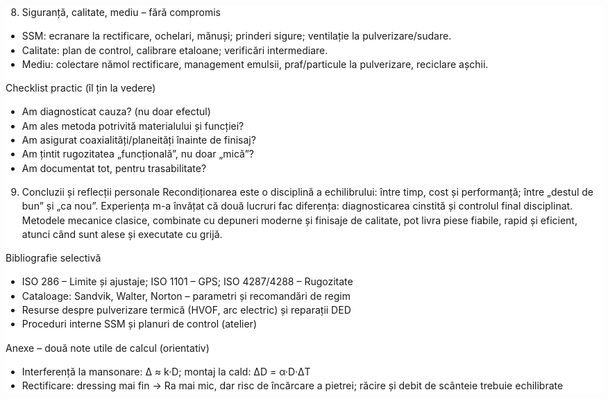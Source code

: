 8. Siguranță, calitate, mediu – fără compromis
- SSM: ecranare la rectificare, ochelari, mănuși; prinderi sigure; ventilație la pulverizare/sudare.
- Calitate: plan de control, calibrare etaloane; verificări intermediare.
- Mediu: colectare nămol rectificare, management emulsii, praf/particule la pulverizare, reciclare așchii.

Checklist practic (îl țin la vedere)
- Am diagnosticat cauza? (nu doar efectul)
- Am ales metoda potrivită materialului și funcției?
- Am asigurat coaxialități/planeități înainte de finisaj?
- Am țintit rugozitatea „funcțională”, nu doar „mică”?
- Am documentat tot, pentru trasabilitate?

9. Concluzii și reflecții personale
Recondiționarea este o disciplină a echilibrului: între timp, cost și performanță; între „destul de bun” și „ca nou”. Experiența m-a învățat că două lucruri fac diferența: diagnosticarea cinstită și controlul final disciplinat. Metodele mecanice clasice, combinate cu depuneri moderne și finisaje de calitate, pot livra piese fiabile, rapid și eficient, atunci când sunt alese și executate cu grijă.

Bibliografie selectivă
- ISO 286 – Limite și ajustaje; ISO 1101 – GPS; ISO 4287/4288 – Rugozitate
- Cataloage: Sandvik, Walter, Norton – parametri și recomandări de regim
- Resurse despre pulverizare termică (HVOF, arc electric) și reparații DED
- Proceduri interne SSM și planuri de control (atelier)

Anexe – două note utile de calcul (orientativ)
- Interferență la mansonare: Δ ≈ k·D; montaj la cald: ΔD = α·D·ΔT
- Rectificare: dressing mai fin → Ra mai mic, dar risc de încărcare a pietrei; răcire și debit de scânteie trebuie echilibrate

